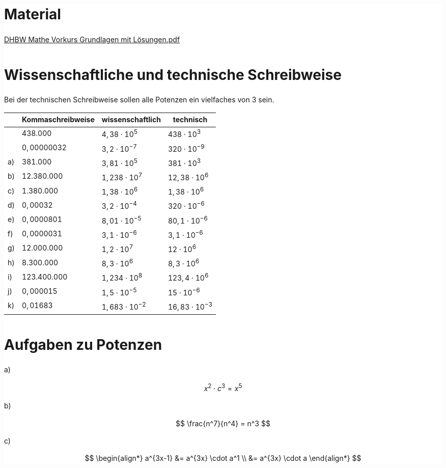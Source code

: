 # Material

[DHBW Mathe Vorkurs Grundlagen mit Lösungen.pdf](https://moodle.dhbw.de/mod/resource/view.php?id=350324)

# Wissenschaftliche und technische Schreibweise

Bei der technischen Schreibweise sollen alle Potenzen ein vielfaches von 3 sein.

|     | Kommaschreibweise | wissenschaftlich      | technisch             |
| --- | ----------------- | --------------------- | --------------------- |
|     | $438.000$         | $4,38 \cdot 10^5$     | $438 \cdot 10^3$      |
|     | $0,00000032$      | $3,2 \cdot 10^{-7}$   | $320 \cdot 10^{-9}$   |
| a)  | $381.000$         | $3,81 \cdot 10^5$     | $381 \cdot 10^3$      |
| b)  | $12.380.000$      | $1,238 \cdot 10^7$    | $12,38 \cdot 10^6$    |
| c)  | $1.380.000$       | $1,38 \cdot 10^6$     | $1,38 \cdot 10^6$     |
| d)  | $0,00032$         | $3,2 \cdot 10^{-4}$   | $320 \cdot 10^{-6}$   |
| e)  | $0,0000801$       | $8,01 \cdot 10^{-5}$  | $80,1 \cdot 10^{-6}$  |
| f)  | $0,0000031$       | $3,1 \cdot 10^{-6}$   | $3,1 \cdot 10^{-6}$   |
| g)  | $12.000.000$      | $1,2 \cdot 10^7$      | $12 \cdot 10^6$       |
| h)  | $8.300.000$       | $8,3 \cdot 10^6$      | $8,3 \cdot 10^6$      |
| i)  | $123.400.000$     | $1,234 \cdot 10^8$    | $123,4 \cdot 10^6$    |
| j)  | $0,000015$        | $1,5 \cdot 10^{-5}$   | $15 \cdot 10^{-6}$    |
| k)  | $0,01683$         | $1,683 \cdot 10^{-2}$ | $16,83 \cdot 10^{-3}$ |

# Aufgaben zu Potenzen

a)

$$
x^2 \cdot c^3 = x^5
$$

b)

$$
\frac{n^7}{n^4} = n^3
$$

c)

$$
\begin{align*}
a^{3x-1} &= a^{3x} \cdot a^1 \\
&= a^{3x} \cdot a
\end{align*}
$$
